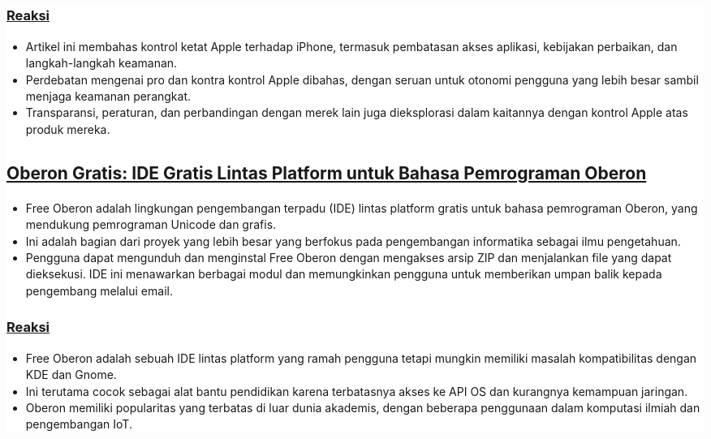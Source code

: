 ### [Reaksi](https://news.ycombinator.com/item?id=38239640)

- Artikel ini membahas kontrol ketat Apple terhadap iPhone, termasuk pembatasan akses aplikasi, kebijakan perbaikan, dan langkah-langkah keamanan.
- Perdebatan mengenai pro dan kontra kontrol Apple dibahas, dengan seruan untuk otonomi pengguna yang lebih besar sambil menjaga keamanan perangkat.
- Transparansi, peraturan, dan perbandingan dengan merek lain juga dieksplorasi dalam kaitannya dengan kontrol Apple atas produk mereka.

## [Oberon Gratis: IDE Gratis Lintas Platform untuk Bahasa Pemrograman Oberon](https://free.oberon.org/en/)

- Free Oberon adalah lingkungan pengembangan terpadu (IDE) lintas platform gratis untuk bahasa pemrograman Oberon, yang mendukung pemrograman Unicode dan grafis.
- Ini adalah bagian dari proyek yang lebih besar yang berfokus pada pengembangan informatika sebagai ilmu pengetahuan.
- Pengguna dapat mengunduh dan menginstal Free Oberon dengan mengakses arsip ZIP dan menjalankan file yang dapat dieksekusi. IDE ini menawarkan berbagai modul dan memungkinkan pengguna untuk memberikan umpan balik kepada pengembang melalui email.

### [Reaksi](https://news.ycombinator.com/item?id=38240333)

- Free Oberon adalah sebuah IDE lintas platform yang ramah pengguna tetapi mungkin memiliki masalah kompatibilitas dengan KDE dan Gnome.
- Ini terutama cocok sebagai alat bantu pendidikan karena terbatasnya akses ke API OS dan kurangnya kemampuan jaringan.
- Oberon memiliki popularitas yang terbatas di luar dunia akademis, dengan beberapa penggunaan dalam komputasi ilmiah dan pengembangan IoT.

<head>
  <meta property="og:title" content="HTML First: Menyederhanakan Pengembangan Perangkat Lunak Web dan Meningkatkan Aksesibilitas" />
  <meta property="og:type" content="website" />
  <meta property="og:image" content="https://og.cho.sh/api/og/?title=HTML%20First%3A%20Menyederhanakan%20Pengembangan%20Perangkat%20Lunak%20Web%20dan%20Meningkatkan%20Aksesibilitas&subheading=Senin%2C%2013%20November%202023%3A%20Ringkasan%20Berita%20Peretas" />
</head>
